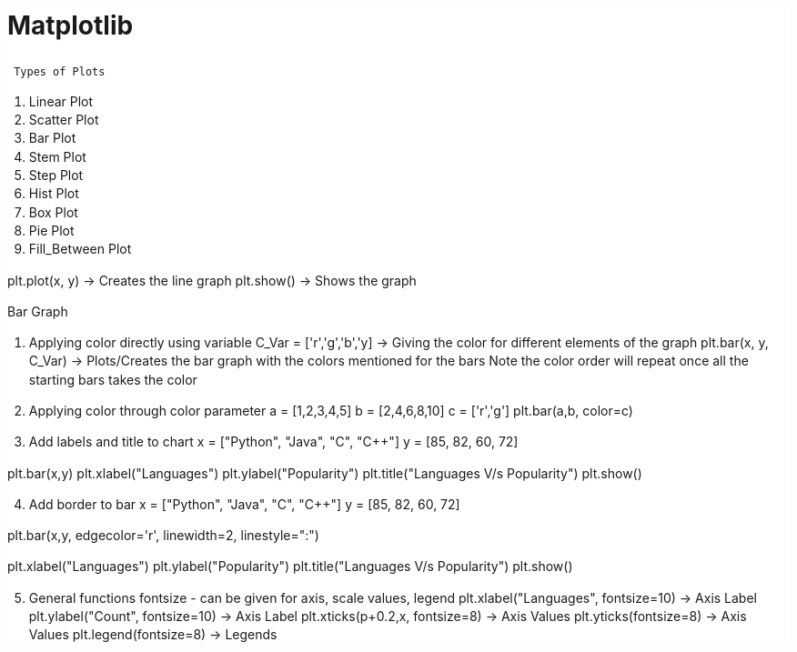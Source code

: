 # Matplotlib

     Types of Plots
1.	Linear Plot
2.	Scatter Plot
3.	Bar Plot
4.	Stem Plot
5.	Step Plot
6.	Hist Plot
7.	Box Plot
8.	Pie Plot
9.	Fill_Between Plot

plt.plot(x, y)  -> Creates the line graph
plt.show()      -> Shows the graph

Bar Graph
1.	Applying color directly using variable
C_Var = ['r','g','b','y]      -> Giving the color for different elements of the graph
 plt.bar(x, y, C_Var)          -> Plots/Creates the bar graph with the colors mentioned for the bars
 Note the color order will repeat once all the starting bars takes the color
 

2.	Applying color through color parameter
a = [1,2,3,4,5]
b = [2,4,6,8,10]
c = ['r','g']
plt.bar(a,b, color=c)
 
3.	Add labels and title to chart
x = ["Python", "Java", "C", "C++"]
y = [85, 82, 60, 72]

plt.bar(x,y)
plt.xlabel("Languages")
plt.ylabel("Popularity")
plt.title("Languages V/s Popularity")
plt.show()
 

4.	Add border to bar
x = ["Python", "Java", "C", "C++"]
y = [85, 82, 60, 72]

plt.bar(x,y, edgecolor='r', linewidth=2, linestyle=":")

plt.xlabel("Languages")
plt.ylabel("Popularity")
plt.title("Languages V/s Popularity")
plt.show()
 
5.	General functions
fontsize  - can be given for axis, scale values, legend
plt.xlabel("Languages", fontsize=10)  -> Axis Label
plt.ylabel("Count", fontsize=10)  -> Axis Label
plt.xticks(p+0.2,x, fontsize=8)  -> Axis Values
plt.yticks(fontsize=8)  -> Axis Values
plt.legend(fontsize=8)  -> Legends
